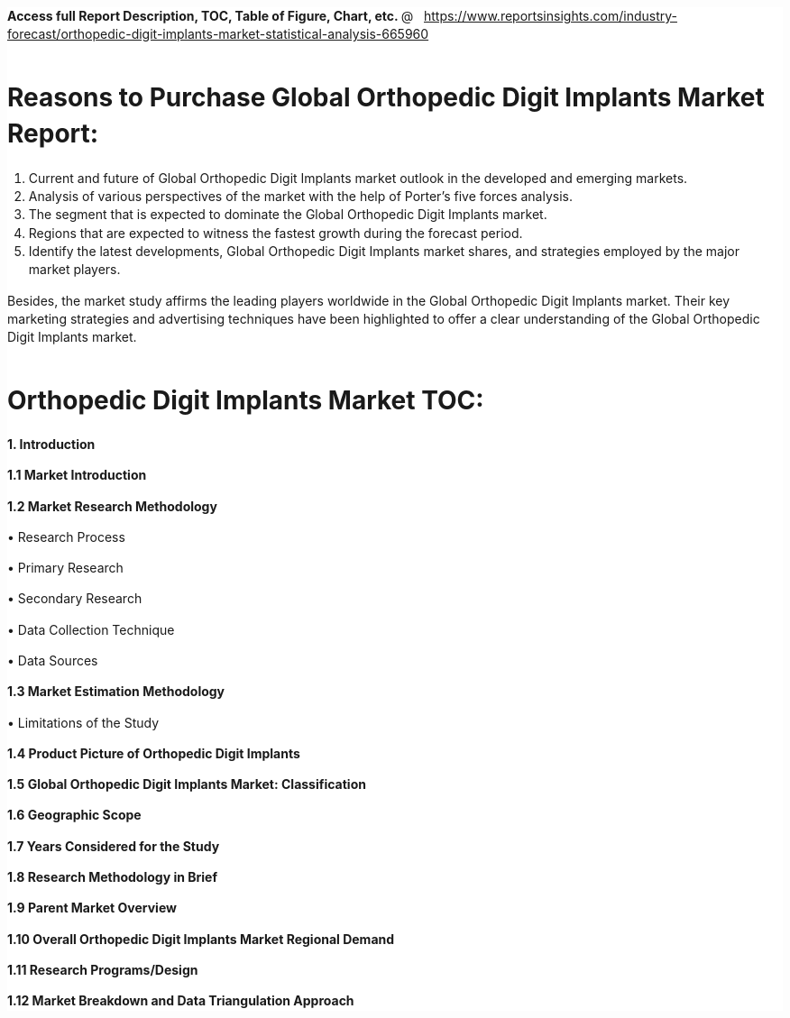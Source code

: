 <strong>Access full Report Description, TOC, Table of Figure, Chart, etc. </strong>@   <a href=https://www.reportsinsights.com/industry-forecast/orthopedic-digit-implants-market-statistical-analysis-665960 style=color:#0000ff;>https://www.reportsinsights.com/industry-forecast/orthopedic-digit-implants-market-statistical-analysis-665960</a>

# <strong>Reasons to Purchase Global Orthopedic Digit Implants Market Report:</strong>
1. Current and future of Global Orthopedic Digit Implants market outlook in the developed and emerging markets.
2. Analysis of various perspectives of the market with the help of Porter’s five forces analysis.
3. The segment that is expected to dominate the Global Orthopedic Digit Implants market.
4. Regions that are expected to witness the fastest growth during the forecast period.
5. Identify the latest developments, Global Orthopedic Digit Implants market shares, and strategies employed by the major market players.

Besides, the market study affirms the leading players worldwide in the Global Orthopedic Digit Implants market. Their key marketing strategies and advertising techniques have been highlighted to offer a clear understanding of the Global Orthopedic Digit Implants market.

# <strong>Orthopedic Digit Implants Market TOC:</strong>

<strong>1. Introduction</strong>

<strong>1.1 Market Introduction</strong>

<strong>1.2 Market Research Methodology</strong>

• Research Process

• Primary Research

• Secondary Research

• Data Collection Technique

• Data Sources

<strong>1.3 Market Estimation Methodology</strong>

• Limitations of the Study

<strong>1.4 Product Picture of Orthopedic Digit Implants</strong>

<strong>1.5 Global Orthopedic Digit Implants Market: Classification</strong>

<strong>1.6 Geographic Scope</strong>

<strong>1.7 Years Considered for the Study</strong>

<strong>1.8 Research Methodology in Brief</strong>

<strong>1.9 Parent Market Overview</strong>

<strong>1.10 Overall Orthopedic Digit Implants Market Regional Demand</strong>

<strong>1.11 Research Programs/Design</strong>

<strong>1.12 Market Breakdown and Data Triangulation Approach</strong>
